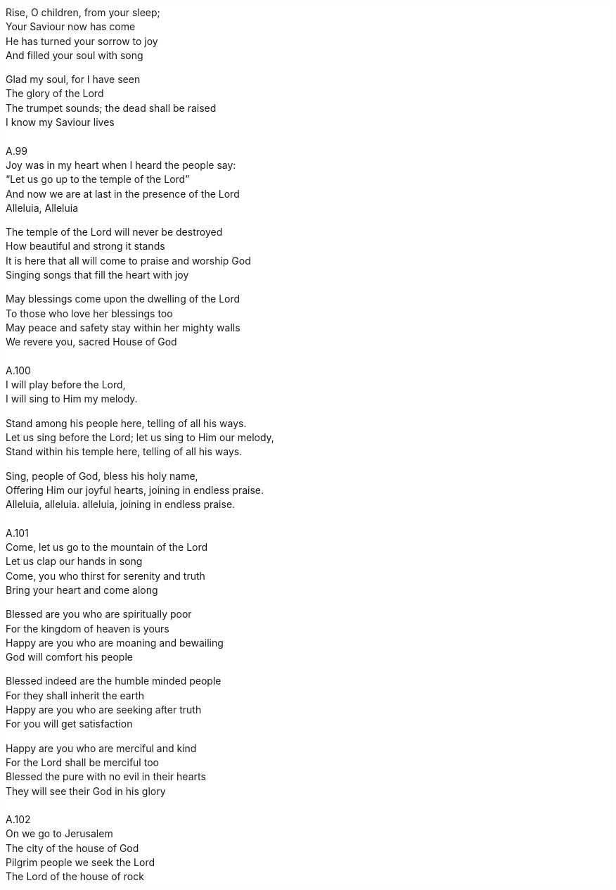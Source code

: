 Rise, O children, from your sleep;<br>
Your Saviour now has come<br>
He has turned your sorrow to joy<br>
And filled your soul with song<br>

Glad my soul, for I have seen<br>
The glory of the Lord<br>
The trumpet sounds; the dead shall be raised<br>
I know my Saviour lives<br>
<br>
A.99<br>
Joy was in my heart when I heard the people say:<br>
“Let us go up to the temple of the Lord”<br>
And now we are at last in the presence of the Lord<br>
Alleluia, Alleluia<br>

The temple of the Lord will never be destroyed<br>
How beautiful and strong it stands<br>
It is here that all will come to praise and worship God<br>
Singing songs that fill the heart with joy<br>

May blessings come upon the dwelling of the Lord<br>
To those who love her blessings too<br>
May peace and safety stay within her mighty walls<br>
We revere you, sacred House of God<br>
<br>
A.100<br>
I will play before the Lord,<br> 
I will sing to Him my melody.<br>

Stand among his people here, telling of all his ways.<br>
Let us sing before the Lord; let us sing to Him our melody,<br>
Stand within his temple here, telling of all his ways.<br>

Sing, people of God, bless his holy name,<br>
Offering Him our joyful hearts, joining in endless praise.<br>
Alleluia, alleluia. alleluia, joining in endless praise.<br>
<br>
A.101<br>
Come, let us go  to the mountain of the Lord<br>
Let us clap our hands in song<br>
Come, you who thirst for serenity and truth<br>
Bring your heart and come along<br>

Blessed are you who are spiritually poor<br>
For the kingdom of heaven is yours<br>
Happy are you who are moaning and bewailing<br>
God will comfort his people<br>

Blessed indeed are the humble minded people<br>
For they shall inherit the earth<br>
Happy are you who are seeking after truth<br>
For you will get satisfaction<br>

Happy are you who are merciful and kind<br>
For the Lord shall be merciful too<br>
Blessed the pure with no evil in their hearts<br>
They will see their God in his glory<br>
<br>
A.102<br>
On we go to Jerusalem<br>
The city of the house of God<br>
Pilgrim people we seek the Lord<br>
The Lord of the house of rock<br>
